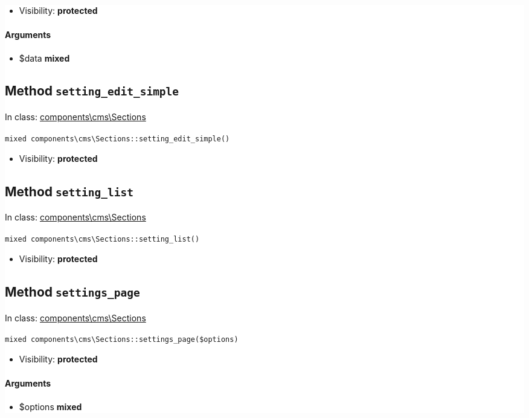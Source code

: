 


* Visibility: **protected**

#### Arguments

* $data **mixed**






## Method `setting_edit_simple`
In class: [components\cms\Sections](#top)

```
mixed components\cms\Sections::setting_edit_simple()
```





* Visibility: **protected**






## Method `setting_list`
In class: [components\cms\Sections](#top)

```
mixed components\cms\Sections::setting_list()
```





* Visibility: **protected**






## Method `settings_page`
In class: [components\cms\Sections](#top)

```
mixed components\cms\Sections::settings_page($options)
```





* Visibility: **protected**

#### Arguments

* $options **mixed**

